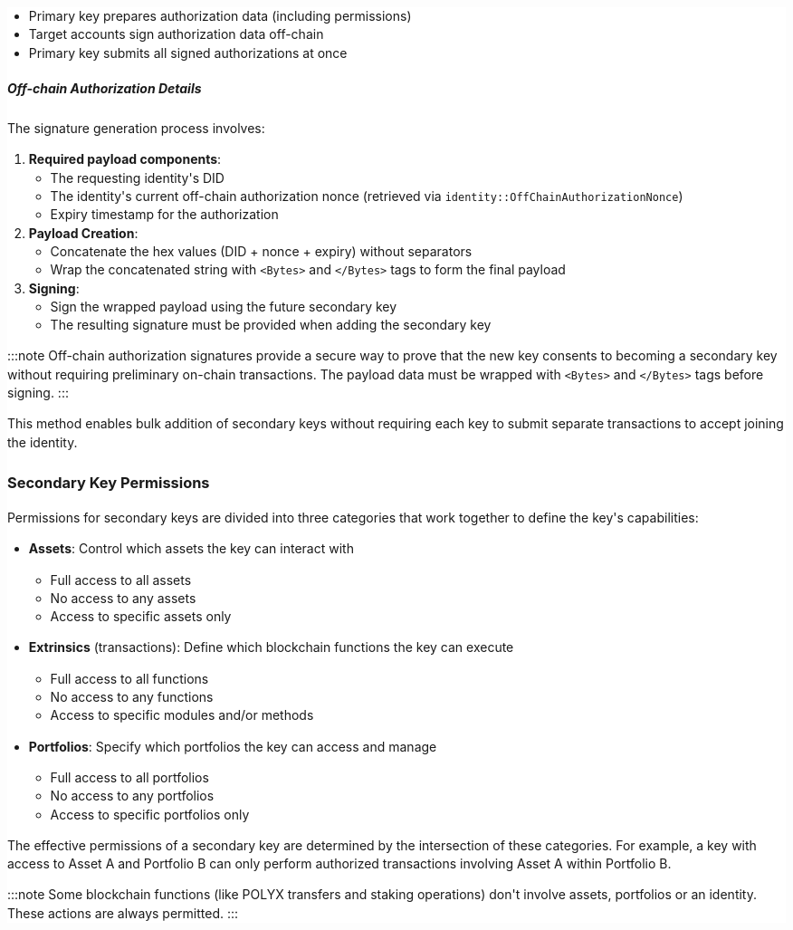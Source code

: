 - Primary key prepares authorization data (including permissions)
- Target accounts sign authorization data off-chain
- Primary key submits all signed authorizations at once

##### Off-chain Authorization Details

The signature generation process involves:

1. **Required payload components**:
   - The requesting identity's DID
   - The identity's current off-chain authorization nonce (retrieved via `identity::OffChainAuthorizationNonce`)
   - Expiry timestamp for the authorization
2. **Payload Creation**:
   - Concatenate the hex values (DID + nonce + expiry) without separators
   - Wrap the concatenated string with `<Bytes>` and `</Bytes>` tags to form the final payload
3. **Signing**:
   - Sign the wrapped payload using the future secondary key
   - The resulting signature must be provided when adding the secondary key

:::note
Off-chain authorization signatures provide a secure way to prove that the new key consents to becoming a secondary key without requiring preliminary on-chain transactions. The payload data must be wrapped with `<Bytes>` and `</Bytes>` tags before signing.
:::

This method enables bulk addition of secondary keys without requiring each key to submit separate transactions to accept joining the identity.

### Secondary Key Permissions

Permissions for secondary keys are divided into three categories that work together to define the key's capabilities:

- **Assets**: Control which assets the key can interact with

  - Full access to all assets
  - No access to any assets
  - Access to specific assets only

- **Extrinsics** (transactions): Define which blockchain functions the key can execute

  - Full access to all functions
  - No access to any functions
  - Access to specific modules and/or methods

- **Portfolios**: Specify which portfolios the key can access and manage
  - Full access to all portfolios
  - No access to any portfolios
  - Access to specific portfolios only

The effective permissions of a secondary key are determined by the intersection of these categories. For example, a key with access to Asset A and Portfolio B can only perform authorized transactions involving Asset A within Portfolio B.

:::note
Some blockchain functions (like POLYX transfers and staking operations) don't involve assets, portfolios or an identity. These actions are always permitted.
:::
